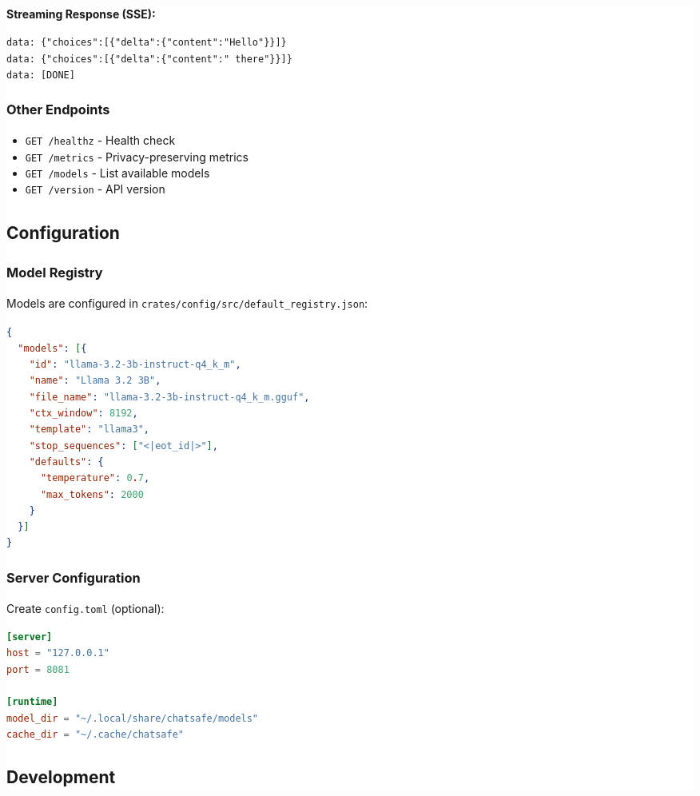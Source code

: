 **Streaming Response (SSE):**
```
data: {"choices":[{"delta":{"content":"Hello"}}]}
data: {"choices":[{"delta":{"content":" there"}}]}
data: [DONE]
```

### Other Endpoints

- `GET /healthz` - Health check
- `GET /metrics` - Privacy-preserving metrics
- `GET /models` - List available models
- `GET /version` - API version

## Configuration

### Model Registry

Models are configured in `crates/config/src/default_registry.json`:

```json
{
  "models": [{
    "id": "llama-3.2-3b-instruct-q4_k_m",
    "name": "Llama 3.2 3B",
    "file_name": "llama-3.2-3b-instruct-q4_k_m.gguf",
    "ctx_window": 8192,
    "template": "llama3",
    "stop_sequences": ["<|eot_id|>"],
    "defaults": {
      "temperature": 0.7,
      "max_tokens": 2000
    }
  }]
}
```

### Server Configuration

Create `config.toml` (optional):

```toml
[server]
host = "127.0.0.1"
port = 8081

[runtime]
model_dir = "~/.local/share/chatsafe/models"
cache_dir = "~/.cache/chatsafe"
```

## Development

